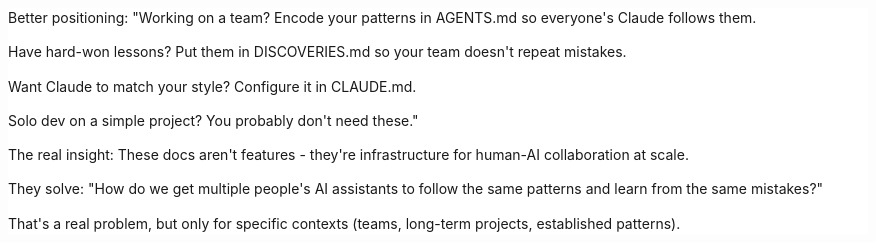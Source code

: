   Better positioning:
  "Working on a team? Encode your patterns in AGENTS.md so everyone's Claude follows them.

  Have hard-won lessons? Put them in DISCOVERIES.md so your team doesn't repeat mistakes.

  Want Claude to match your style? Configure it in CLAUDE.md.

  Solo dev on a simple project? You probably don't need these."

  The real insight:
  These docs aren't features - they're infrastructure for human-AI collaboration at scale.

  They solve: "How do we get multiple people's AI assistants to follow the same patterns and
  learn from the same mistakes?"

  That's a real problem, but only for specific contexts (teams, long-term projects,
  established patterns).